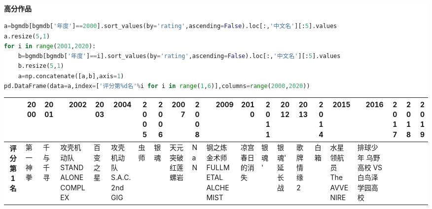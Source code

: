   </tbody>
</table>

**高分作品**

```python
a=bgmdb[bgmdb['年度']==2000].sort_values(by='rating',ascending=False).loc[:,'中文名'][:5].values
a.resize(5,1)
for i in range(2001,2020):
    b=bgmdb[bgmdb['年度']==i].sort_values(by='rating',ascending=False).loc[:,'中文名'][:5].values
    b.resize(5,1)
    a=np.concatenate([a,b],axis=1)
pd.DataFrame(data=a,index=['评分第%d名'%i for i in range(1,6)],columns=range(2000,2020))
```

<table border="0" class="dataframe">
  <thead>
    <tr style="text-align: right;">
      <th></th>
      <th>2000</th>
      <th>2001</th>
      <th>2002</th>
      <th>2003</th>
      <th>2004</th>
      <th>2005</th>
      <th>2006</th>
      <th>2007</th>
      <th>2008</th>
      <th>2009</th>
      <th>2010</th>
      <th>2011</th>
      <th>2012</th>
      <th>2013</th>
      <th>2014</th>
      <th>2015</th>
      <th>2016</th>
      <th>2017</th>
      <th>2018</th>
      <th>2019</th>
    </tr>
  </thead>
  <tbody>
    <tr>
      <th>评分第1名</th>
      <td>第一神拳</td>
      <td>千与千寻</td>
      <td>攻壳机动队 STAND ALONE COMPLEX</td>
      <td>百变之星</td>
      <td>攻壳机动队 S.A.C. 2nd GIG</td>
      <td>虫师</td>
      <td>银魂</td>
      <td>天元突破 红莲螺岩</td>
      <td>NaN</td>
      <td>钢之炼金术师 FULLMETAL ALCHEMIST</td>
      <td>凉宫春日的消失</td>
      <td>银魂'</td>
      <td>银魂' 延长战</td>
      <td>歌牌情缘2</td>
      <td>白箱</td>
      <td>水星领航员 The AVVENIRE</td>
      <td>排球少年 乌野高校 VS 白鸟泽学园高校</td>
